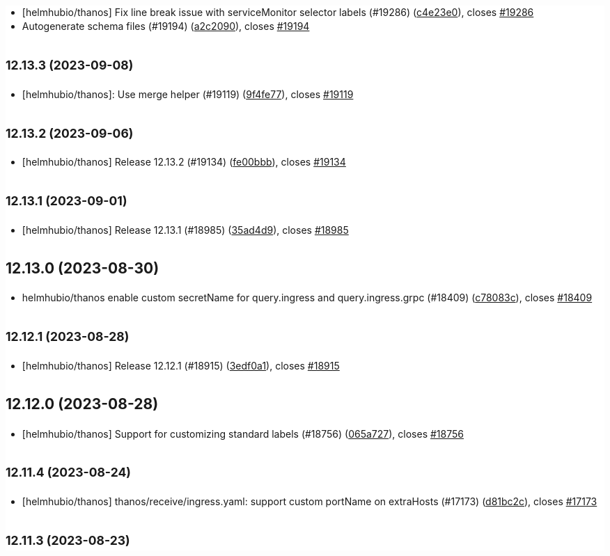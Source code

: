 * [helmhubio/thanos] Fix line break issue with serviceMonitor selector labels (#19286) ([c4e23e0](https://github.com/helmhub-io/charts/commit/c4e23e0bed10742dfb4553773630da286c62b453)), closes [#19286](https://github.com/helmhub-io/charts/issues/19286)
* Autogenerate schema files (#19194) ([a2c2090](https://github.com/helmhub-io/charts/commit/a2c2090b5ac97f47b745c8028c6452bf99739772)), closes [#19194](https://github.com/helmhub-io/charts/issues/19194)

## <small>12.13.3 (2023-09-08)</small>

* [helmhubio/thanos]: Use merge helper (#19119) ([9f4fe77](https://github.com/helmhub-io/charts/commit/9f4fe77cbfcb645d8f38a667997a8c3fbe3f6fef)), closes [#19119](https://github.com/helmhub-io/charts/issues/19119)

## <small>12.13.2 (2023-09-06)</small>

* [helmhubio/thanos] Release 12.13.2 (#19134) ([fe00bbb](https://github.com/helmhub-io/charts/commit/fe00bbbe6724e977dd865c911f1b36b4ba6fac30)), closes [#19134](https://github.com/helmhub-io/charts/issues/19134)

## <small>12.13.1 (2023-09-01)</small>

* [helmhubio/thanos] Release 12.13.1 (#18985) ([35ad4d9](https://github.com/helmhub-io/charts/commit/35ad4d921eebfbb1386976e77f12bd01f4a96f3f)), closes [#18985](https://github.com/helmhub-io/charts/issues/18985)

## 12.13.0 (2023-08-30)

* helmhubio/thanos enable custom secretName for query.ingress and query.ingress.grpc (#18409) ([c78083c](https://github.com/helmhub-io/charts/commit/c78083c946876f94b4ff66000ac9b503bb20f70a)), closes [#18409](https://github.com/helmhub-io/charts/issues/18409)

## <small>12.12.1 (2023-08-28)</small>

* [helmhubio/thanos] Release 12.12.1 (#18915) ([3edf0a1](https://github.com/helmhub-io/charts/commit/3edf0a160cfcf5c0601c066787d69446e17b1d91)), closes [#18915](https://github.com/helmhub-io/charts/issues/18915)

## 12.12.0 (2023-08-28)

* [helmhubio/thanos] Support for customizing standard labels (#18756) ([065a727](https://github.com/helmhub-io/charts/commit/065a7279333f6fa4b43617a2b44fb1f25b23a721)), closes [#18756](https://github.com/helmhub-io/charts/issues/18756)

## <small>12.11.4 (2023-08-24)</small>

* [helmhubio/thanos] thanos/receive/ingress.yaml: support custom portName on extraHosts (#17173) ([d81bc2c](https://github.com/helmhub-io/charts/commit/d81bc2c1f5f84cb04ce5d6b2b42d47317bc54a72)), closes [#17173](https://github.com/helmhub-io/charts/issues/17173)

## <small>12.11.3 (2023-08-23)</small>
